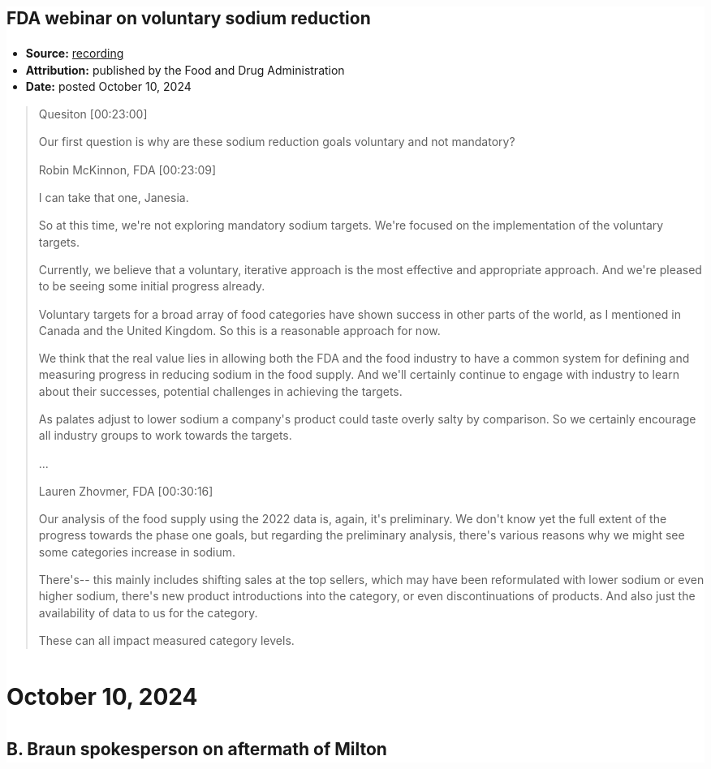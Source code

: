 ## FDA webinar on voluntary sodium reduction

- **Source:** [recording](https://www.youtube.com/watch?v=wPz-J02-yFM)
- **Attribution:** published by the Food and Drug Administration
- **Date:** posted October 10, 2024

> Quesiton [00:23:00]
> 
> Our first question is why are these sodium reduction goals voluntary and not mandatory?
> 
> Robin McKinnon, FDA [00:23:09]
> 
> I can take that one, Janesia.
> 
> So at this time, we're not exploring mandatory sodium targets. We're focused on the implementation of the voluntary targets. 
> 
> Currently, we believe that a voluntary, iterative approach is the most effective and appropriate approach. And we're pleased to be seeing some initial progress already.
> 
> Voluntary targets for a broad array of food categories have shown success in other parts of the world, as I mentioned in Canada and the United Kingdom. So this is a reasonable approach for now. 
> 
> We think that the real value lies in allowing both the FDA and the food industry to have a common system for defining and measuring progress in reducing sodium in the food supply. And we'll certainly continue to engage with industry to learn about their successes, potential challenges in achieving the targets.
> 
> As palates adjust to lower sodium a company's product could taste overly salty by comparison. So we certainly encourage all industry groups to work towards the targets.
> 
> ...
> 
> Lauren Zhovmer, FDA [00:30:16]
> 
> Our analysis of the food supply using the 2022 data is, again, it's preliminary. We don't know yet the full extent of the progress towards the phase one goals, but regarding the preliminary analysis, there's various reasons why we might see some categories increase in sodium.
> 
> There's-- this mainly includes shifting sales at the top sellers, which may have been reformulated with lower sodium or even higher sodium, there's new product introductions into the category, or even discontinuations of products. And also just the availability of data to us for the category. 
> 
> These can all impact measured category levels.

# October 10, 2024

## B. Braun spokesperson on aftermath of Milton
